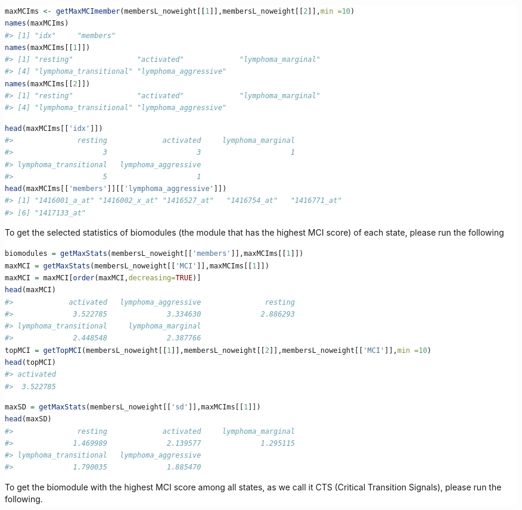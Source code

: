 ```r
maxMCIms <- getMaxMCImember(membersL_noweight[[1]],membersL_noweight[[2]],min =10)
names(maxMCIms)
#> [1] "idx"     "members"
names(maxMCIms[[1]])
#> [1] "resting"               "activated"             "lymphoma_marginal"    
#> [4] "lymphoma_transitional" "lymphoma_aggressive"
names(maxMCIms[[2]])
#> [1] "resting"               "activated"             "lymphoma_marginal"    
#> [4] "lymphoma_transitional" "lymphoma_aggressive"
```

```r
head(maxMCIms[['idx']])
#>               resting             activated     lymphoma_marginal 
#>                     3                     3                     1 
#> lymphoma_transitional   lymphoma_aggressive 
#>                     5                     1
head(maxMCIms[['members']][['lymphoma_aggressive']])
#> [1] "1416001_a_at" "1416002_x_at" "1416527_at"   "1416754_at"   "1416771_at"  
#> [6] "1417133_at"
```


  To get the selected statistics of biomodules (the module that has the highest MCI score) of each state, please run the following 


```r
biomodules = getMaxStats(membersL_noweight[['members']],maxMCIms[[1]])
maxMCI = getMaxStats(membersL_noweight[['MCI']],maxMCIms[[1]])
maxMCI = maxMCI[order(maxMCI,decreasing=TRUE)]
head(maxMCI)
#>             activated   lymphoma_aggressive               resting 
#>              3.522785              3.334630              2.886293 
#> lymphoma_transitional     lymphoma_marginal 
#>              2.448548              2.387766
topMCI = getTopMCI(membersL_noweight[[1]],membersL_noweight[[2]],membersL_noweight[['MCI']],min =10)
head(topMCI)
#> activated 
#>  3.522785
```

```r
maxSD = getMaxStats(membersL_noweight[['sd']],maxMCIms[[1]])
head(maxSD)
#>               resting             activated     lymphoma_marginal 
#>              1.469989              2.139577              1.295115 
#> lymphoma_transitional   lymphoma_aggressive 
#>              1.790035              1.885470
```

  To get the biomodule with the highest MCI score among all states, as we call it CTS (Critical Transition Signals), please run the following.
  